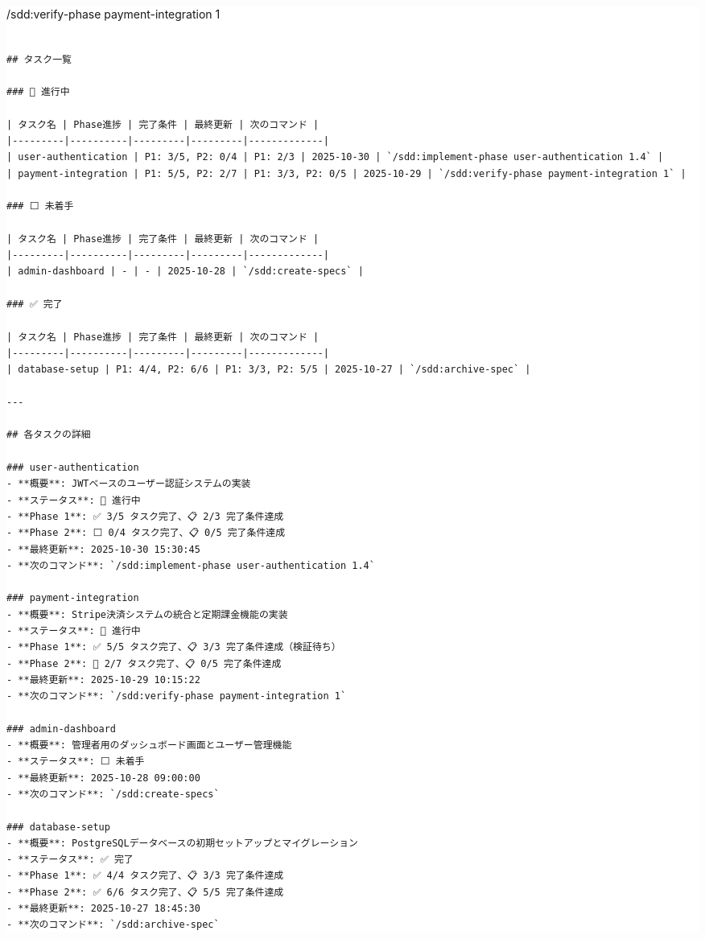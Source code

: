 /sdd:verify-phase payment-integration 1
```

## タスク一覧

### 🔄 進行中

| タスク名 | Phase進捗 | 完了条件 | 最終更新 | 次のコマンド |
|---------|----------|---------|---------|-------------|
| user-authentication | P1: 3/5, P2: 0/4 | P1: 2/3 | 2025-10-30 | `/sdd:implement-phase user-authentication 1.4` |
| payment-integration | P1: 5/5, P2: 2/7 | P1: 3/3, P2: 0/5 | 2025-10-29 | `/sdd:verify-phase payment-integration 1` |

### ⬜ 未着手

| タスク名 | Phase進捗 | 完了条件 | 最終更新 | 次のコマンド |
|---------|----------|---------|---------|-------------|
| admin-dashboard | - | - | 2025-10-28 | `/sdd:create-specs` |

### ✅ 完了

| タスク名 | Phase進捗 | 完了条件 | 最終更新 | 次のコマンド |
|---------|----------|---------|---------|-------------|
| database-setup | P1: 4/4, P2: 6/6 | P1: 3/3, P2: 5/5 | 2025-10-27 | `/sdd:archive-spec` |

---

## 各タスクの詳細

### user-authentication
- **概要**: JWTベースのユーザー認証システムの実装
- **ステータス**: 🔄 進行中
- **Phase 1**: ✅ 3/5 タスク完了、📋 2/3 完了条件達成
- **Phase 2**: ⬜ 0/4 タスク完了、📋 0/5 完了条件達成
- **最終更新**: 2025-10-30 15:30:45
- **次のコマンド**: `/sdd:implement-phase user-authentication 1.4`

### payment-integration
- **概要**: Stripe決済システムの統合と定期課金機能の実装
- **ステータス**: 🔄 進行中
- **Phase 1**: ✅ 5/5 タスク完了、📋 3/3 完了条件達成（検証待ち）
- **Phase 2**: 🔄 2/7 タスク完了、📋 0/5 完了条件達成
- **最終更新**: 2025-10-29 10:15:22
- **次のコマンド**: `/sdd:verify-phase payment-integration 1`

### admin-dashboard
- **概要**: 管理者用のダッシュボード画面とユーザー管理機能
- **ステータス**: ⬜ 未着手
- **最終更新**: 2025-10-28 09:00:00
- **次のコマンド**: `/sdd:create-specs`

### database-setup
- **概要**: PostgreSQLデータベースの初期セットアップとマイグレーション
- **ステータス**: ✅ 完了
- **Phase 1**: ✅ 4/4 タスク完了、📋 3/3 完了条件達成
- **Phase 2**: ✅ 6/6 タスク完了、📋 5/5 完了条件達成
- **最終更新**: 2025-10-27 18:45:30
- **次のコマンド**: `/sdd:archive-spec`
```
